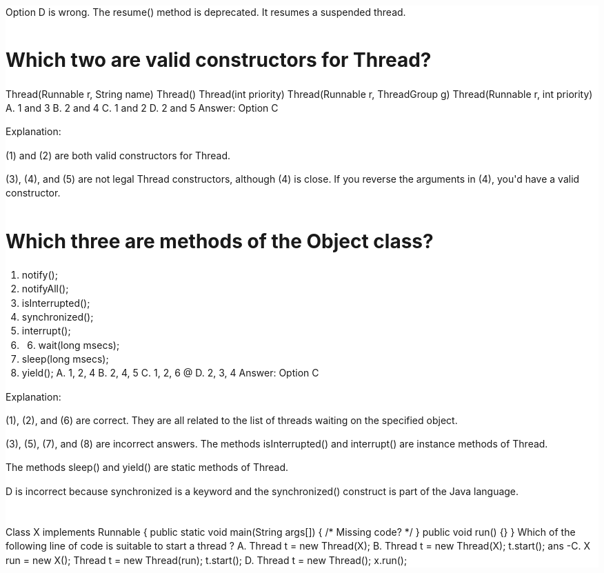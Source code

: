 Option D is wrong. The resume() method is deprecated. It resumes a suspended thread.
# Which two are valid constructors for Thread?

Thread(Runnable r, String name)
Thread()
Thread(int priority)
Thread(Runnable r, ThreadGroup g)
Thread(Runnable r, int priority)
A.	1 and 3
B.	2 and 4
C.	1 and 2
D.	2 and 5
Answer: Option C

Explanation:

(1) and (2) are both valid constructors for Thread.

(3), (4), and (5) are not legal Thread constructors, although (4) is close. If you reverse the arguments in (4),
you'd have a valid constructor.
# Which three are methods of the Object class?

1. notify();
2. notifyAll();
3. isInterrupted();
4. synchronized();
5. interrupt();
7. 6. wait(long msecs);
8. sleep(long msecs);
9. yield();
A.	1, 2, 4
B.	2, 4, 5
C.	1, 2, 6	@
D.	2, 3, 4
Answer: Option C

Explanation:

(1), (2), and (6) are correct. They are all related to the list of threads waiting on the specified object.

(3), (5), (7), and (8) are incorrect answers. The methods isInterrupted() and interrupt() are instance methods of Thread.

The methods sleep() and yield() are static methods of Thread.

D is incorrect because synchronized is a keyword and the synchronized() construct is part of the Java language.
# 
Class X implements Runnable 
{ 
    public static void main(String args[]) 
    {
        /* Missing code? */
    } 
    public void run() {} 
}
Which of the following line of code is suitable to start a thread ?
A.	Thread t = new Thread(X);
B.	Thread t = new Thread(X); t.start();
 ans -C.	X run = new X(); Thread t = new Thread(run); t.start();
D.	Thread t = new Thread(); x.run();